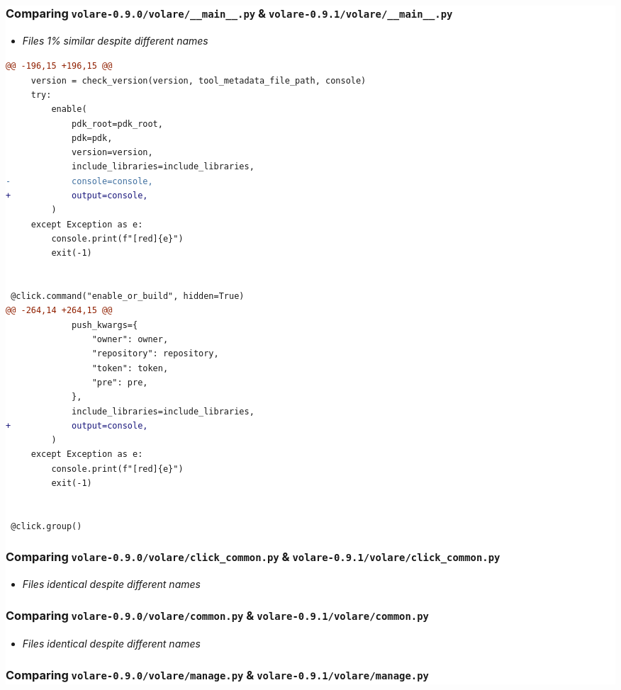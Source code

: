 ### Comparing `volare-0.9.0/volare/__main__.py` & `volare-0.9.1/volare/__main__.py`

 * *Files 1% similar despite different names*

```diff
@@ -196,15 +196,15 @@
     version = check_version(version, tool_metadata_file_path, console)
     try:
         enable(
             pdk_root=pdk_root,
             pdk=pdk,
             version=version,
             include_libraries=include_libraries,
-            console=console,
+            output=console,
         )
     except Exception as e:
         console.print(f"[red]{e}")
         exit(-1)
 
 
 @click.command("enable_or_build", hidden=True)
@@ -264,14 +264,15 @@
             push_kwargs={
                 "owner": owner,
                 "repository": repository,
                 "token": token,
                 "pre": pre,
             },
             include_libraries=include_libraries,
+            output=console,
         )
     except Exception as e:
         console.print(f"[red]{e}")
         exit(-1)
 
 
 @click.group()
```

### Comparing `volare-0.9.0/volare/click_common.py` & `volare-0.9.1/volare/click_common.py`

 * *Files identical despite different names*

### Comparing `volare-0.9.0/volare/common.py` & `volare-0.9.1/volare/common.py`

 * *Files identical despite different names*

### Comparing `volare-0.9.0/volare/manage.py` & `volare-0.9.1/volare/manage.py`
